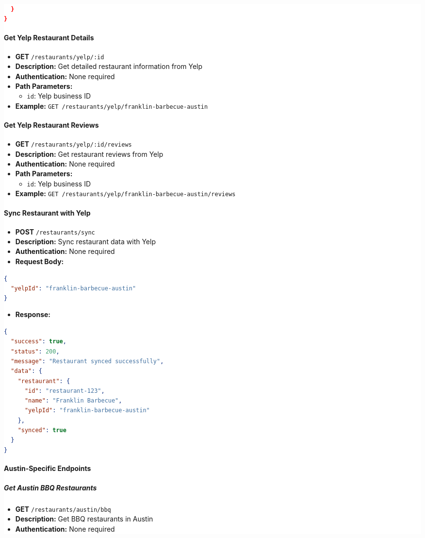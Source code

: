 ```json
  }
}
```

#### Get Yelp Restaurant Details
- **GET** `/restaurants/yelp/:id`
- **Description:** Get detailed restaurant information from Yelp
- **Authentication:** None required
- **Path Parameters:**
  - `id`: Yelp business ID
- **Example:** `GET /restaurants/yelp/franklin-barbecue-austin`

#### Get Yelp Restaurant Reviews
- **GET** `/restaurants/yelp/:id/reviews`
- **Description:** Get restaurant reviews from Yelp
- **Authentication:** None required
- **Path Parameters:**
  - `id`: Yelp business ID
- **Example:** `GET /restaurants/yelp/franklin-barbecue-austin/reviews`

#### Sync Restaurant with Yelp
- **POST** `/restaurants/sync`
- **Description:** Sync restaurant data with Yelp
- **Authentication:** None required
- **Request Body:**
```json
{
  "yelpId": "franklin-barbecue-austin"
}
```
- **Response:**
```json
{
  "success": true,
  "status": 200,
  "message": "Restaurant synced successfully",
  "data": {
    "restaurant": {
      "id": "restaurant-123",
      "name": "Franklin Barbecue",
      "yelpId": "franklin-barbecue-austin"
    },
    "synced": true
  }
}
```

#### Austin-Specific Endpoints

##### Get Austin BBQ Restaurants
- **GET** `/restaurants/austin/bbq`
- **Description:** Get BBQ restaurants in Austin
- **Authentication:** None required

